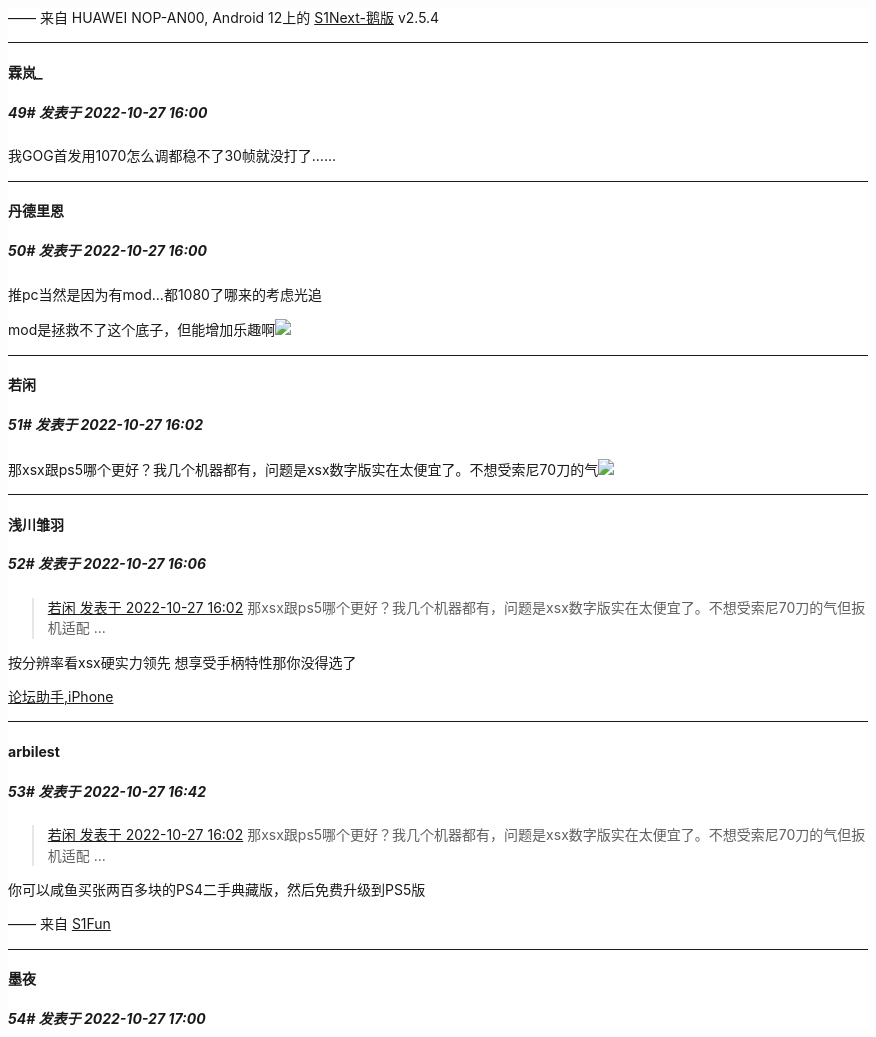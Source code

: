 —— 来自 HUAWEI NOP-AN00, Android 12上的 [S1Next-鹅版](https://github.com/ykrank/S1-Next/releases) v2.5.4

*****

####  霖岚_  
##### 49#       发表于 2022-10-27 16:00

我GOG首发用1070怎么调都稳不了30帧就没打了……

*****

####  丹德里恩  
##### 50#       发表于 2022-10-27 16:00

推pc当然是因为有mod...都1080了哪来的考虑光追

mod是拯救不了这个底子，但能增加乐趣啊<img src="https://static.saraba1st.com/image/smiley/face2017/037.png" referrerpolicy="no-referrer">

*****

####  若闲  
##### 51#       发表于 2022-10-27 16:02

那xsx跟ps5哪个更好？我几个机器都有，问题是xsx数字版实在太便宜了。不想受索尼70刀的气<img src="https://static.saraba1st.com/image/smiley/face2017/068.png" referrerpolicy="no-referrer">

*****

####  浅川雏羽  
##### 52#       发表于 2022-10-27 16:06

<blockquote><a href="httphttps://bbs.saraba1st.com/2b/forum.php?mod=redirect&amp;goto=findpost&amp;pid=58129669&amp;ptid=2101713" target="_blank">若闲 发表于 2022-10-27 16:02</a>
那xsx跟ps5哪个更好？我几个机器都有，问题是xsx数字版实在太便宜了。不想受索尼70刀的气但扳机适配 ...</blockquote>
按分辨率看xsx硬实力领先
想享受手柄特性那你没得选了

[论坛助手,iPhone](https://bbs.saraba1st.com/2b/forum.php?mod=viewthread&amp;tid=2029836)

*****

####  arbilest  
##### 53#       发表于 2022-10-27 16:42

<blockquote><a href="httphttps://bbs.saraba1st.com/2b/forum.php?mod=redirect&amp;goto=findpost&amp;pid=58129669&amp;ptid=2101713" target="_blank">若闲 发表于 2022-10-27 16:02</a>
那xsx跟ps5哪个更好？我几个机器都有，问题是xsx数字版实在太便宜了。不想受索尼70刀的气但扳机适配 ...</blockquote>
你可以咸鱼买张两百多块的PS4二手典藏版，然后免费升级到PS5版

—— 来自 [S1Fun](https://s1fun.koalcat.com)

*****

####  墨夜  
##### 54#       发表于 2022-10-27 17:00
